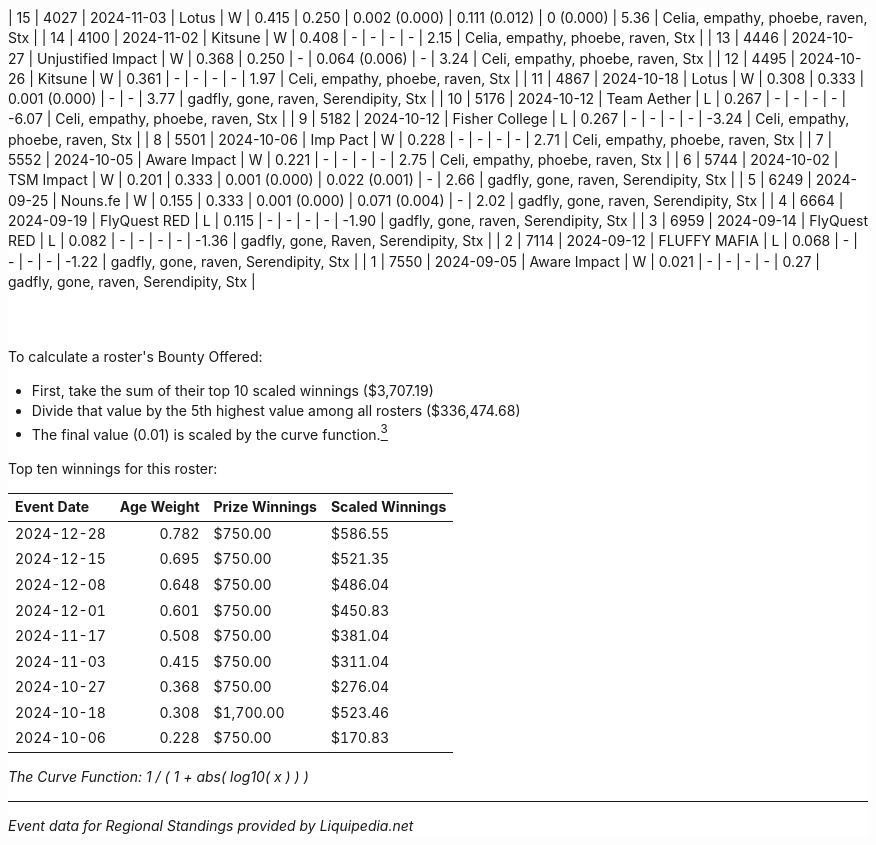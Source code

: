|           15 |     4027 | 2024-11-03 | Lotus              | W   | 0.415      | 0.250        | 0.002 (0.000)    | 0.111 (0.012)    | 0 (0.000) |     5.36 | Celia, empathy, phoebe, raven, Stx     |
|           14 |     4100 | 2024-11-02 | Kitsune            | W   | 0.408      | -            | -                | -                | -         |     2.15 | Celia, empathy, phoebe, raven, Stx     |
|           13 |     4446 | 2024-10-27 | Unjustified Impact | W   | 0.368      | 0.250        | -                | 0.064 (0.006)    | -         |     3.24 | Celi, empathy, phoebe, raven, Stx      |
|           12 |     4495 | 2024-10-26 | Kitsune            | W   | 0.361      | -            | -                | -                | -         |     1.97 | Celi, empathy, phoebe, raven, Stx      |
|           11 |     4867 | 2024-10-18 | Lotus              | W   | 0.308      | 0.333        | 0.001 (0.000)    | -                | -         |     3.77 | gadfly, gone, raven, Serendipity, Stx  |
|           10 |     5176 | 2024-10-12 | Team Aether        | L   | 0.267      | -            | -                | -                | -         |    -6.07 | Celi, empathy, phoebe, raven, Stx      |
|            9 |     5182 | 2024-10-12 | Fisher College     | L   | 0.267      | -            | -                | -                | -         |    -3.24 | Celi, empathy, phoebe, raven, Stx      |
|            8 |     5501 | 2024-10-06 | Imp Pact           | W   | 0.228      | -            | -                | -                | -         |     2.71 | Celi, empathy, phoebe, raven, Stx      |
|            7 |     5552 | 2024-10-05 | Aware Impact       | W   | 0.221      | -            | -                | -                | -         |     2.75 | Celi, empathy, phoebe, raven, Stx      |
|            6 |     5744 | 2024-10-02 | TSM Impact         | W   | 0.201      | 0.333        | 0.001 (0.000)    | 0.022 (0.001)    | -         |     2.66 | gadfly, gone, raven, Serendipity, Stx  |
|            5 |     6249 | 2024-09-25 | Nouns.fe           | W   | 0.155      | 0.333        | 0.001 (0.000)    | 0.071 (0.004)    | -         |     2.02 | gadfly, gone, raven, Serendipity, Stx  |
|            4 |     6664 | 2024-09-19 | FlyQuest RED       | L   | 0.115      | -            | -                | -                | -         |    -1.90 | gadfly, gone, raven, Serendipity, Stx  |
|            3 |     6959 | 2024-09-14 | FlyQuest RED       | L   | 0.082      | -            | -                | -                | -         |    -1.36 | gadfly, gone, Raven, Serendipity, Stx  |
|            2 |     7114 | 2024-09-12 | FLUFFY MAFIA       | L   | 0.068      | -            | -                | -                | -         |    -1.22 | gadfly, gone, raven, Serendipity, Stx  |
|            1 |     7550 | 2024-09-05 | Aware Impact       | W   | 0.021      | -            | -                | -                | -         |     0.27 | gadfly, gone, raven, Serendipity, Stx  |

<br />
<span id="table2"></span><br />
To calculate a roster's Bounty Offered:<br />

- First, take the sum of their top 10 scaled winnings ($3,707.19)
- Divide that value by the 5th highest value among all rosters ($336,474.68)
- The final value (0.01) is scaled by the curve function.[<sup>3</sup>](#curveFunction)

Top ten winnings for this roster:<br />

| Event Date | Age Weight | Prize Winnings | Scaled Winnings |
| :- | -: | :- | :- |
| 2024-12-28 |      0.782 | $750.00        | $586.55         |
| 2024-12-15 |      0.695 | $750.00        | $521.35         |
| 2024-12-08 |      0.648 | $750.00        | $486.04         |
| 2024-12-01 |      0.601 | $750.00        | $450.83         |
| 2024-11-17 |      0.508 | $750.00        | $381.04         |
| 2024-11-03 |      0.415 | $750.00        | $311.04         |
| 2024-10-27 |      0.368 | $750.00        | $276.04         |
| 2024-10-18 |      0.308 | $1,700.00      | $523.46         |
| 2024-10-06 |      0.228 | $750.00        | $170.83         |


<span id="curveFunction"></span>_The Curve Function: 1 / ( 1 + abs( log10( x ) ) )_<br />

---
_Event data for Regional Standings provided by Liquipedia.net_<br />
